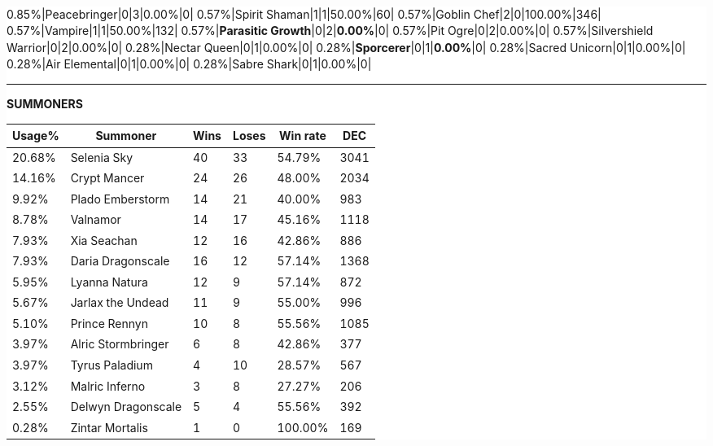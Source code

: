 0.85%|Peacebringer|0|3|0.00%|0|
0.57%|Spirit Shaman|1|1|50.00%|60|
0.57%|Goblin Chef|2|0|100.00%|346|
0.57%|Vampire|1|1|50.00%|132|
0.57%|**Parasitic Growth**|0|2|**0.00%**|0|
0.57%|Pit Ogre|0|2|0.00%|0|
0.57%|Silvershield Warrior|0|2|0.00%|0|
0.28%|Nectar Queen|0|1|0.00%|0|
0.28%|**Sporcerer**|0|1|**0.00%**|0|
0.28%|Sacred Unicorn|0|1|0.00%|0|
0.28%|Air Elemental|0|1|0.00%|0|
0.28%|Sabre Shark|0|1|0.00%|0|

---
**SUMMONERS**

Usage%|Summoner|Wins|Loses|Win rate|DEC|
-|-|-|-|-|-|
20.68%|Selenia Sky|40|33|54.79%|3041|
14.16%|Crypt Mancer|24|26|48.00%|2034|
9.92%|Plado Emberstorm|14|21|40.00%|983|
8.78%|Valnamor|14|17|45.16%|1118|
7.93%|Xia Seachan|12|16|42.86%|886|
7.93%|Daria Dragonscale|16|12|57.14%|1368|
5.95%|Lyanna Natura|12|9|57.14%|872|
5.67%|Jarlax the Undead|11|9|55.00%|996|
5.10%|Prince Rennyn|10|8|55.56%|1085|
3.97%|Alric Stormbringer|6|8|42.86%|377|
3.97%|Tyrus Paladium|4|10|28.57%|567|
3.12%|Malric Inferno|3|8|27.27%|206|
2.55%|Delwyn Dragonscale|5|4|55.56%|392|
0.28%|Zintar Mortalis|1|0|100.00%|169|
